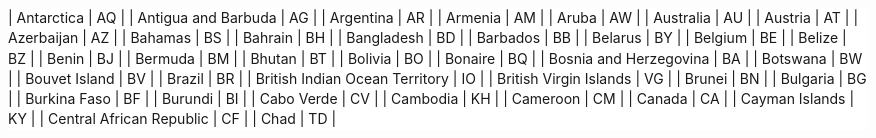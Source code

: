 | Antarctica      | AQ | 
| Antigua and Barbuda | AG |
| Argentina       | AR |
| Armenia         | AM |
| Aruba           | AW |
| Australia       | AU |
| Austria         | AT |
| Azerbaijan      | AZ |
| Bahamas         | BS |
| Bahrain         | BH |
| Bangladesh      | BD |
| Barbados        | BB |
| Belarus         | BY |
| Belgium         | BE |
| Belize          | BZ |
| Benin           | BJ |
| Bermuda         | BM |
| Bhutan          | BT |
| Bolivia         | BO |
| Bonaire         | BQ |
| Bosnia and Herzegovina | BA |
| Botswana        | BW |
| Bouvet Island   | BV |
| Brazil          | BR |
| British Indian Ocean Territory | IO |
| British Virgin Islands | VG |
| Brunei          | BN |
| Bulgaria        | BG |
| Burkina Faso    | BF |
| Burundi         | BI |
| Cabo Verde      | CV |
| Cambodia        | KH |
| Cameroon        | CM |
| Canada          | CA |
| Cayman Islands  | KY |
| Central African Republic | CF |
| Chad            | TD |